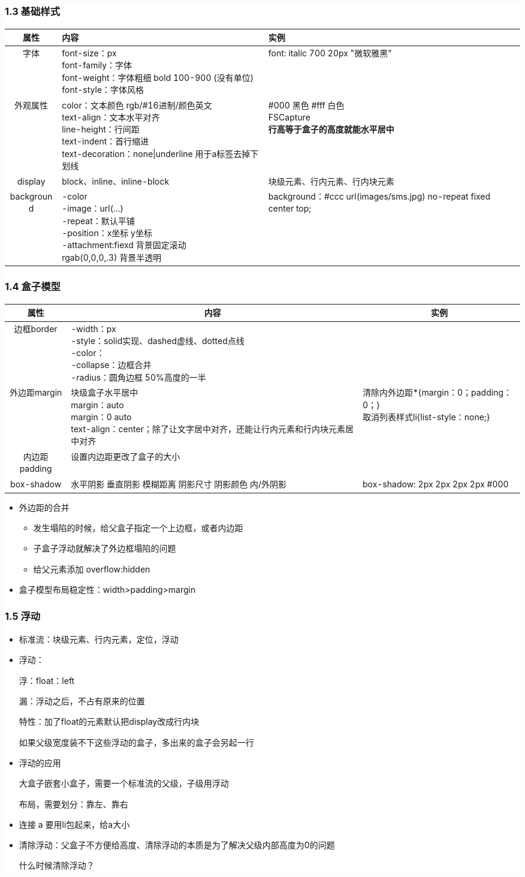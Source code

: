 ### 1.3 基础样式

|    属性    | 内容                                                         | 实例                                                         |
| :--------: | :----------------------------------------------------------- | :----------------------------------------------------------- |
|    字体    | font-size：px<br />font-family：字体<br />font-weight：字体粗细 bold 100-900 (没有单位)<br />font-style：字体风格 | font: italic 700 20px "微软雅黑"                             |
|  外观属性  | color：文本颜色 rgb/#16进制/颜色英文<br />text-align：文本水平对齐<br />line-height：行间距<br />text-indent：首行缩进<br />text-decoration：none\|underline 用于a标签去掉下划线 | #000 黑色 #fff 白色<br />FSCapture<br />**行高等于盒子的高度就能水平居中** |
|  display   | block、inline、inline-block                                  | 块级元素、行内元素、行内块元素                               |
| background | -color<br />-image：url(...)<br />-repeat：默认平铺<br />-position：x坐标 y坐标<br />-attachment:fiexd 背景固定滚动<br />rgab(0,0,0,.3) 背景半透明 | background：#ccc url(images/sms.jpg) no-repeat fixed center top; |

### 1.4 盒子模型

|     属性      | 内容                                                         | 实例                                                         |
| :-----------: | ------------------------------------------------------------ | ------------------------------------------------------------ |
|  边框border   | -width：px<br />-style：solid实现、dashed虚线、dotted点线<br />-color：<br />-collapse：边框合并<br />-radius：圆角边框 50%高度的一半 |                                                              |
| 外边距margin  | 块级盒子水平居中<br />margin：auto<br />margin：0 auto <br />text-align：center；除了让文字居中对齐，还能让行内元素和行内块元素居中对齐<br /> | 清除内外边距*{margin：0；padding：0；}<br />取消列表样式li{list-style：none;} |
| 内边距padding | 设置内边距更改了盒子的大小                                   |                                                              |
|  box-shadow   | 水平阴影 垂直阴影 模糊距离 阴影尺寸 阴影颜色 内/外阴影       | box-shadow: 2px 2px 2px 2px #000                             |

- 外边距的合并

  - 发生塌陷的时候，给父盒子指定一个上边框，或者内边距

  - 子盒子浮动就解决了外边框塌陷的问题

  - 给父元素添加 overflow:hidden
- 盒子模型布局稳定性：width>padding>margin

### 1.5 浮动

- 标准流：块级元素、行内元素，定位，浮动

- 浮动：

  浮：float：left

  漏：浮动之后，不占有原来的位置

  特性：加了float的元素默认把display改成行内块

  如果父级宽度装不下这些浮动的盒子，多出来的盒子会另起一行

- 浮动的应用

  大盒子嵌套小盒子，需要一个标准流的父级，子级用浮动

  布局，需要划分：靠左、靠右

- 连接 a 要用li包起来，给a大小

- 清除浮动：父盒子不方便给高度、清除浮动的本质是为了解决父级内部高度为0的问题

  什么时候清除浮动？
